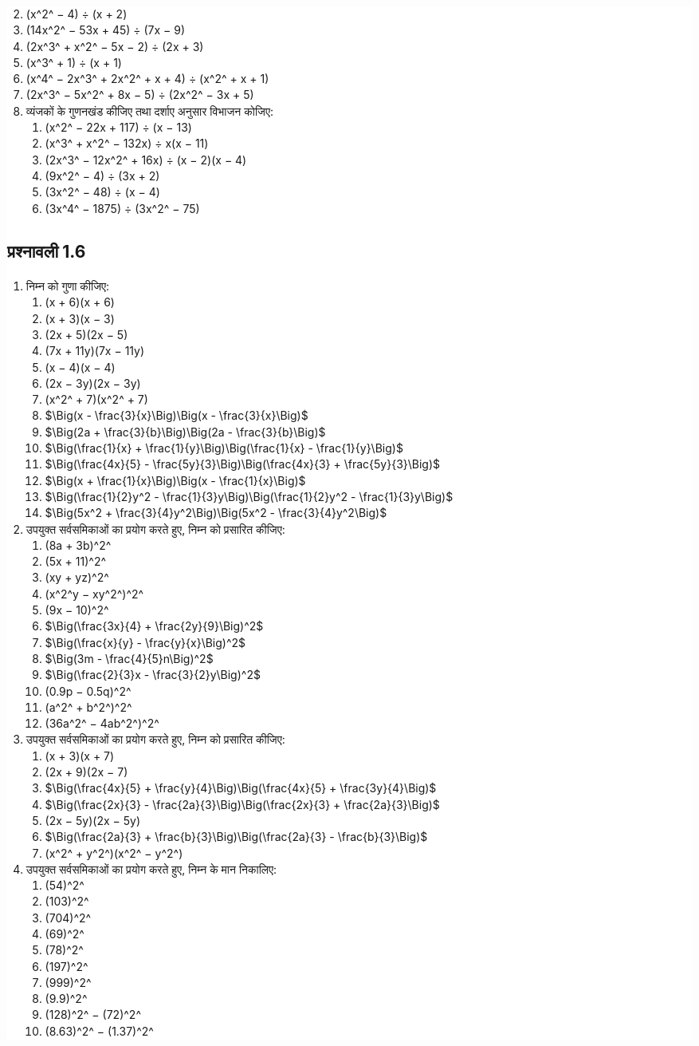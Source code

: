    2. (x^2^ − 4) ÷ (x + 2)
   3. (14x^2^ − 53x + 45) ÷ (7x − 9)
   4. (2x^3^ + x^2^ − 5x − 2) ÷ (2x + 3)
   5. (x^3^ + 1) ÷ (x + 1)
   6. (x^4^ − 2x^3^ + 2x^2^ + x + 4) ÷ (x^2^ + x + 1)
   7. (2x^3^ − 5x^2^ + 8x − 5) ÷ (2x^2^ − 3x + 5)
4. व्यंजकों के गुणनखंड कीजिए तथा दर्शाए अनुसार विभाजन कोजिए:
   1. (x^2^ − 22x + 117) ÷ (x − 13)
   2. (x^3^ + x^2^ − 132x) ÷ x(x − 11)
   3. (2x^3^ − 12x^2^ + 16x) ÷ (x − 2)(x − 4)
   4. (9x^2^ − 4) ÷ (3x + 2)
   5. (3x^2^ − 48) ÷ (x − 4)
   6. (3x^4^ − 1875) ÷ (3x^2^ − 75)

## प्रश्‍नावली 1.6

1. निम्न को गुणा कीजिए:
   1. (x + 6)(x + 6)
   2. (x + 3)(x − 3)
   3. (2x + 5)(2x − 5)
   4. (7x + 11y)(7x − 11y)
   5. (x − 4)(x − 4)
   6. (2x − 3y)(2x − 3y)
   7. (x^2^ + 7)(x^2^ + 7)
   8. $\Big(x - \frac{3}{x}\Big)\Big(x - \frac{3}{x}\Big)$
   9. $\Big(2a + \frac{3}{b}\Big)\Big(2a - \frac{3}{b}\Big)$
   10. $\Big(\frac{1}{x} + \frac{1}{y}\Big)\Big(\frac{1}{x} - \frac{1}{y}\Big)$
   11. $\Big(\frac{4x}{5} - \frac{5y}{3}\Big)\Big(\frac{4x}{3} + \frac{5y}{3}\Big)$
   12. $\Big(x + \frac{1}{x}\Big)\Big(x - \frac{1}{x}\Big)$
   13. $\Big(\frac{1}{2}y^2 - \frac{1}{3}y\Big)\Big(\frac{1}{2}y^2 - \frac{1}{3}y\Big)$
   14. $\Big(5x^2 + \frac{3}{4}y^2\Big)\Big(5x^2 - \frac{3}{4}y^2\Big)$
2. उपयुक्त सर्वसमिकाओं का प्रयोग करते हुए, निम्न को प्रसारित कीजिए:
   1. (8a + 3b)^2^
   2. (5x + 11)^2^
   3. (xy + yz)^2^
   4. (x^2^y − xy^2^)^2^
   5. (9x − 10)^2^
   6. $\Big(\frac{3x}{4} + \frac{2y}{9}\Big)^2$
   7. $\Big(\frac{x}{y} - \frac{y}{x}\Big)^2$
   8. $\Big(3m - \frac{4}{5}n\Big)^2$
   9. $\Big(\frac{2}{3}x - \frac{3}{2}y\Big)^2$
   10. (0.9p − 0.5q)^2^
   11. (a^2^ + b^2^)^2^
   12. (36a^2^ − 4ab^2^)^2^
3. उपयुक्त सर्वसमिकाओं का प्रयोग करते हुए, निम्न को प्रसारित कीजिए:
   1. (x + 3)(x + 7)
   2. (2x + 9)(2x − 7)
   3. $\Big(\frac{4x}{5} + \frac{y}{4}\Big)\Big(\frac{4x}{5} + \frac{3y}{4}\Big)$
   4. $\Big(\frac{2x}{3} - \frac{2a}{3}\Big)\Big(\frac{2x}{3} + \frac{2a}{3}\Big)$
   5. (2x − 5y)(2x − 5y)
   6. $\Big(\frac{2a}{3} + \frac{b}{3}\Big)\Big(\frac{2a}{3} - \frac{b}{3}\Big)$
   7. (x^2^ + y^2^)(x^2^ − y^2^)
4. उपयुक्त सर्वसमिकाओं का प्रयोग करते हुए, निम्न के मान निकालिए:
   1. (54)^2^
   2. (103)^2^
   3. (704)^2^
   4. (69)^2^
   5. (78)^2^
   6. (197)^2^
   7. (999)^2^
   8. (9.9)^2^
   9. (128)^2^ − (72)^2^
   10. (8.63)^2^ − (1.37)^2^